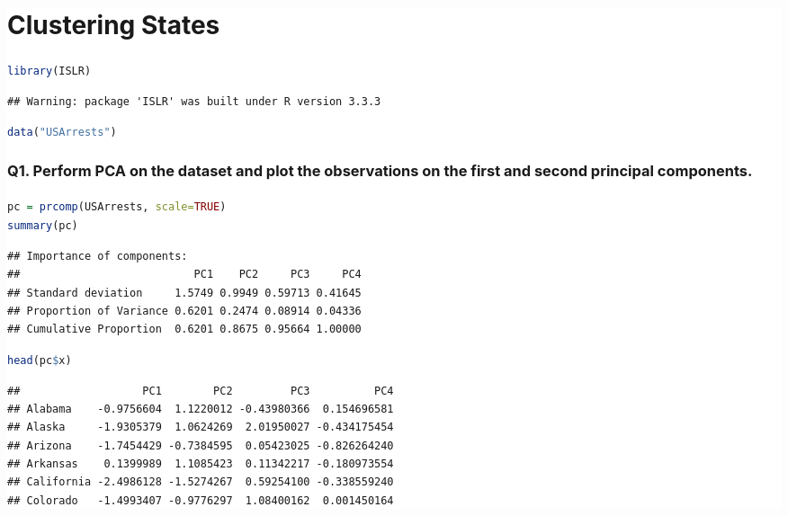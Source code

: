 Clustering States
=================

``` r
library(ISLR)
```

    ## Warning: package 'ISLR' was built under R version 3.3.3

``` r
data("USArrests")
```

### Q1. Perform PCA on the dataset and plot the observations on the first and second principal components.

``` r
pc = prcomp(USArrests, scale=TRUE)
summary(pc)
```

    ## Importance of components:
    ##                           PC1    PC2     PC3     PC4
    ## Standard deviation     1.5749 0.9949 0.59713 0.41645
    ## Proportion of Variance 0.6201 0.2474 0.08914 0.04336
    ## Cumulative Proportion  0.6201 0.8675 0.95664 1.00000

``` r
head(pc$x)
```

    ##                   PC1        PC2         PC3          PC4
    ## Alabama    -0.9756604  1.1220012 -0.43980366  0.154696581
    ## Alaska     -1.9305379  1.0624269  2.01950027 -0.434175454
    ## Arizona    -1.7454429 -0.7384595  0.05423025 -0.826264240
    ## Arkansas    0.1399989  1.1085423  0.11342217 -0.180973554
    ## California -2.4986128 -1.5274267  0.59254100 -0.338559240
    ## Colorado   -1.4993407 -0.9776297  1.08400162  0.001450164
